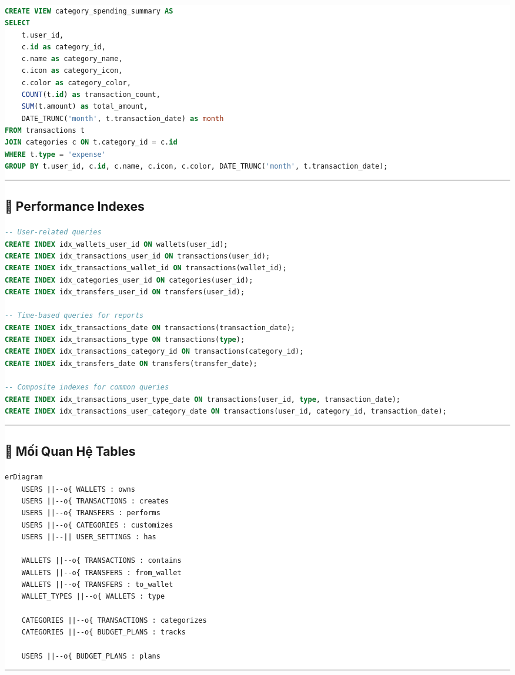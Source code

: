 ```sql
CREATE VIEW category_spending_summary AS
SELECT
    t.user_id,
    c.id as category_id,
    c.name as category_name,
    c.icon as category_icon,
    c.color as category_color,
    COUNT(t.id) as transaction_count,
    SUM(t.amount) as total_amount,
    DATE_TRUNC('month', t.transaction_date) as month
FROM transactions t
JOIN categories c ON t.category_id = c.id
WHERE t.type = 'expense'
GROUP BY t.user_id, c.id, c.name, c.icon, c.color, DATE_TRUNC('month', t.transaction_date);
```

---

## 🚀 Performance Indexes

```sql
-- User-related queries
CREATE INDEX idx_wallets_user_id ON wallets(user_id);
CREATE INDEX idx_transactions_user_id ON transactions(user_id);
CREATE INDEX idx_transactions_wallet_id ON transactions(wallet_id);
CREATE INDEX idx_categories_user_id ON categories(user_id);
CREATE INDEX idx_transfers_user_id ON transfers(user_id);

-- Time-based queries for reports
CREATE INDEX idx_transactions_date ON transactions(transaction_date);
CREATE INDEX idx_transactions_type ON transactions(type);
CREATE INDEX idx_transactions_category_id ON transactions(category_id);
CREATE INDEX idx_transfers_date ON transfers(transfer_date);

-- Composite indexes for common queries
CREATE INDEX idx_transactions_user_type_date ON transactions(user_id, type, transaction_date);
CREATE INDEX idx_transactions_user_category_date ON transactions(user_id, category_id, transaction_date);
```

---

## 🔗 Mối Quan Hệ Tables

```mermaid
erDiagram
    USERS ||--o{ WALLETS : owns
    USERS ||--o{ TRANSACTIONS : creates
    USERS ||--o{ TRANSFERS : performs
    USERS ||--o{ CATEGORIES : customizes
    USERS ||--|| USER_SETTINGS : has

    WALLETS ||--o{ TRANSACTIONS : contains
    WALLETS ||--o{ TRANSFERS : from_wallet
    WALLETS ||--o{ TRANSFERS : to_wallet
    WALLET_TYPES ||--o{ WALLETS : type

    CATEGORIES ||--o{ TRANSACTIONS : categorizes
    CATEGORIES ||--o{ BUDGET_PLANS : tracks

    USERS ||--o{ BUDGET_PLANS : plans
```

---